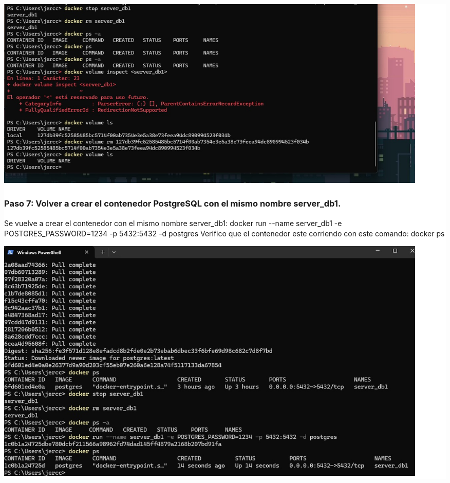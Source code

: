 <img src="006.jpg" alt="Paso6" width="800">

### Paso 7: Volver a crear el contenedor PostgreSQL con el mismo nombre server_db1.
Se vuelve a crear el contenedor con el mismo nombre server_db1: docker run --name server_db1 -e POSTGRES_PASSWORD=1234 -p 5432:5432 -d postgres
Verifico que el contenedor este corriendo con este comando: docker ps

<img src="7.jpg" alt="Paso7" width="800">

